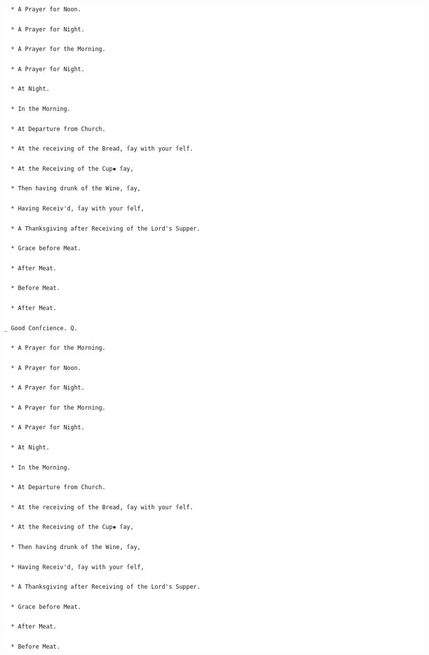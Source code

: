       * A Prayer for Noon.

      * A Prayer for Night.

      * A Prayer for the Morning.

      * A Prayer for Night.

      * At Night.

      * In the Morning.

      * At Departure from Church.

      * At the receiving of the Bread, ſay with your ſelf.

      * At the Receiving of the Cup▪ ſay,

      * Then having drunk of the Wine, ſay,

      * Having Receiv'd, ſay with your ſelf,

      * A Thanksgiving after Receiving of the Lord's Supper.

      * Grace before Meat.

      * After Meat.

      * Before Meat.

      * After Meat.

    _ Good Conſcience. Q.

      * A Prayer for the Morning.

      * A Prayer for Noon.

      * A Prayer for Night.

      * A Prayer for the Morning.

      * A Prayer for Night.

      * At Night.

      * In the Morning.

      * At Departure from Church.

      * At the receiving of the Bread, ſay with your ſelf.

      * At the Receiving of the Cup▪ ſay,

      * Then having drunk of the Wine, ſay,

      * Having Receiv'd, ſay with your ſelf,

      * A Thanksgiving after Receiving of the Lord's Supper.

      * Grace before Meat.

      * After Meat.

      * Before Meat.
